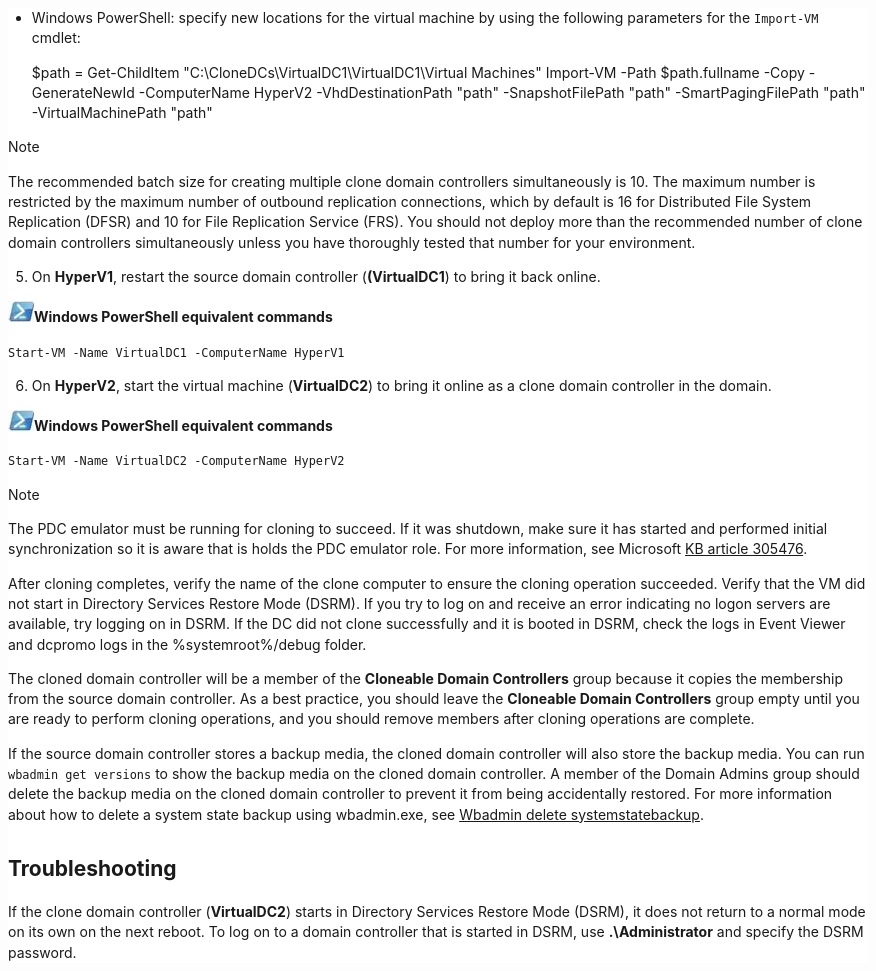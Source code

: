   -   Windows PowerShell: specify new locations for the virtual machine by using the following parameters for the `Import-VM` cmdlet:

        $path = Get-ChildItem "C:\CloneDCs\VirtualDC1\VirtualDC1\Virtual Machines" 
        Import-VM -Path $path.fullname -Copy -GenerateNewId -ComputerName HyperV2 -VhdDestinationPath "path" -SnapshotFilePath "path" -SmartPagingFilePath "path" -VirtualMachinePath "path"


> [!NOTE]
> The recommended batch size for creating multiple clone domain controllers simultaneously is 10. The maximum number is restricted by the maximum number of outbound replication connections, which by default is 16 for Distributed File System Replication (DFSR) and 10 for File Replication Service (FRS). You should not deploy more than the recommended number of clone domain controllers simultaneously unless you have thoroughly tested that number for your environment.

5.  On **HyperV1**, restart the source domain controller (**(VirtualDC1**) to bring it back online.

![Intro to AD DS](../media/Introduction-to-Active-Directory-Domain-Services--AD-DS--Virtualization--Level-100-/PowerShellLogoSmall.gif)****Windows PowerShell equivalent commands****

    Start-VM -Name VirtualDC1 -ComputerName HyperV1


6.  On **HyperV2**, start the virtual machine (**VirtualDC2**) to bring it online as a clone domain controller in the domain.

![Intro to AD DS](../media/Introduction-to-Active-Directory-Domain-Services--AD-DS--Virtualization--Level-100-/PowerShellLogoSmall.gif)****Windows PowerShell equivalent commands****


    Start-VM -Name VirtualDC2 -ComputerName HyperV2

> [!NOTE]
> The PDC emulator must be running for cloning to succeed. If it was shutdown, make sure it has started and performed initial synchronization so it is aware that is holds the PDC emulator role. For more information, see Microsoft [KB article 305476](http://support.microsoft.com/kb/305476).

After cloning completes, verify the name of the clone computer to ensure the cloning operation succeeded. Verify that the VM did not start in Directory Services Restore Mode (DSRM). If you try to log on and receive an error indicating no logon servers are available, try logging on in DSRM. If the DC did not clone successfully and it is booted in DSRM, check the logs in Event Viewer and dcpromo logs in the %systemroot%/debug folder.

The cloned domain controller will be a member of the **Cloneable Domain Controllers** group because it copies the membership from the source domain controller. As a best practice, you should leave the **Cloneable Domain Controllers** group empty until you are ready to perform cloning operations, and you should remove members after cloning operations are complete.

If the source domain controller stores a backup media, the cloned domain controller will also store the backup media. You can run `wbadmin get versions` to show the backup media on the cloned domain controller. A member of the Domain Admins group should delete the backup media on the cloned domain controller to prevent it from being accidentally restored. For more information about how to delete a system state backup using wbadmin.exe, see [Wbadmin delete systemstatebackup](http://technet.microsoft.com/library/cc742081(v=WS.10).aspx).

## <a name="troubleshooting"></a>Troubleshooting
If the clone domain controller (**VirtualDC2**) starts in Directory Services Restore Mode (DSRM), it does not return to a normal mode on its own on the next reboot. To log on to a domain controller that is started in DSRM, use **.\Administrator** and specify the DSRM password.
